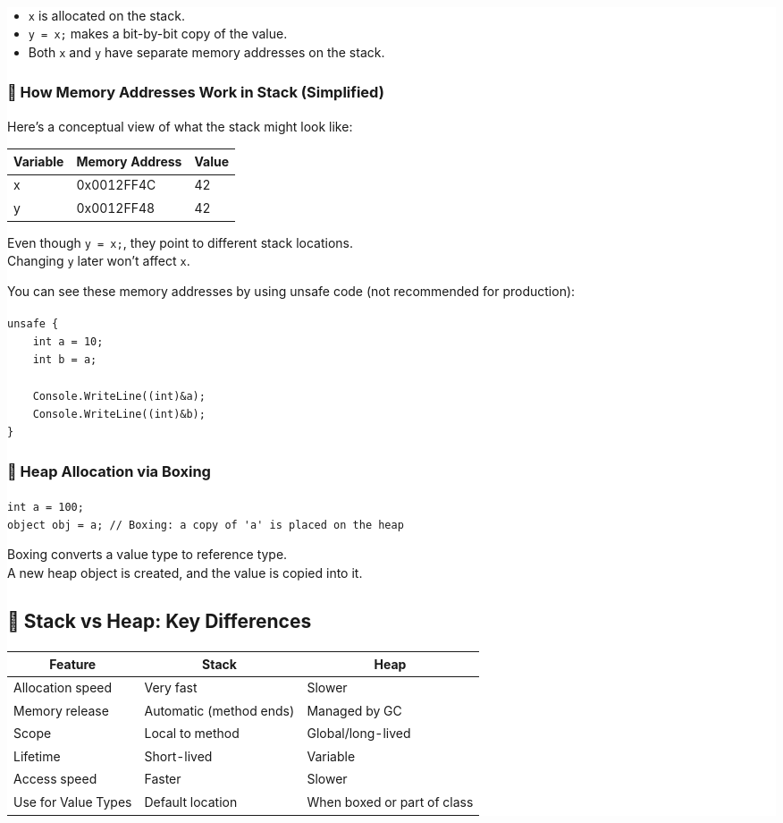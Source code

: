 - `x` is allocated on the stack.
- `y = x;` makes a bit-by-bit copy of the value.
- Both `x` and `y` have separate memory addresses on the stack.

### 🧠 How Memory Addresses Work in Stack (Simplified)

Here’s a conceptual view of what the stack might look like:

| Variable | Memory Address | Value |
|----------|----------------|-------|
| x        | 0x0012FF4C     | 42    |
| y        | 0x0012FF48     | 42    |

Even though `y = x;`, they point to different stack locations.  
Changing `y` later won’t affect `x`.

You can see these memory addresses by using unsafe code (not recommended for production):

```
unsafe {
    int a = 10;
    int b = a;

    Console.WriteLine((int)&a);
    Console.WriteLine((int)&b);
}
```

### 🔸 Heap Allocation via Boxing

```
int a = 100;
object obj = a; // Boxing: a copy of 'a' is placed on the heap
```

Boxing converts a value type to reference type.  
A new heap object is created, and the value is copied into it.

## 🧳 Stack vs Heap: Key Differences

| Feature              | Stack                    | Heap                      |
|----------------------|--------------------------|---------------------------|
| Allocation speed     | Very fast                | Slower                    |
| Memory release       | Automatic (method ends)  | Managed by GC             |
| Scope                | Local to method          | Global/long-lived         |
| Lifetime             | Short-lived              | Variable                  |
| Access speed         | Faster                   | Slower                    |
| Use for Value Types  | Default location         | When boxed or part of class |
